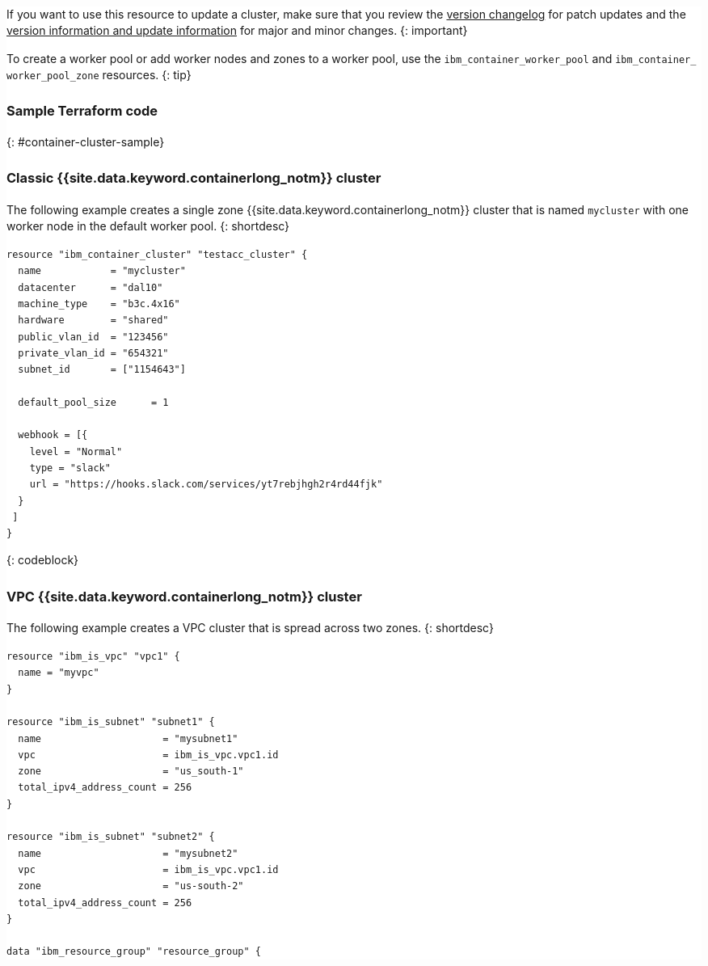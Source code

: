 If you want to use this resource to update a cluster, make sure that you review the [version changelog](/docs/containers?topic=containers-changelog) for patch updates and the [version information and update information](/docs/containers?topic=containers-cs_versions) for major and minor changes. 
{: important}

To create a worker pool or add worker nodes and zones to a worker pool, use the `ibm_container_worker_pool` and `ibm_container_worker_pool_zone` resources. 
{: tip}

### Sample Terraform code
{: #container-cluster-sample}

### Classic {{site.data.keyword.containerlong_notm}} cluster

The following example creates a single zone {{site.data.keyword.containerlong_notm}} cluster that is named `mycluster` with one worker node in the default worker pool. 
{: shortdesc}

```
resource "ibm_container_cluster" "testacc_cluster" {
  name            = "mycluster"
  datacenter      = "dal10"
  machine_type    = "b3c.4x16"
  hardware        = "shared"
  public_vlan_id  = "123456"
  private_vlan_id = "654321"
  subnet_id       = ["1154643"]

  default_pool_size      = 1

  webhook = [{
    level = "Normal"
    type = "slack"
    url = "https://hooks.slack.com/services/yt7rebjhgh2r4rd44fjk"
  }
 ]
}
```
{: codeblock}

### VPC {{site.data.keyword.containerlong_notm}} cluster

The following example creates a VPC cluster that is spread across two zones.
{: shortdesc}

```
resource "ibm_is_vpc" "vpc1" {
  name = "myvpc"
}

resource "ibm_is_subnet" "subnet1" {
  name                     = "mysubnet1"
  vpc                      = ibm_is_vpc.vpc1.id
  zone                     = "us_south-1"
  total_ipv4_address_count = 256
}

resource "ibm_is_subnet" "subnet2" {
  name                     = "mysubnet2"
  vpc                      = ibm_is_vpc.vpc1.id
  zone                     = "us-south-2"
  total_ipv4_address_count = 256
}

data "ibm_resource_group" "resource_group" {
```